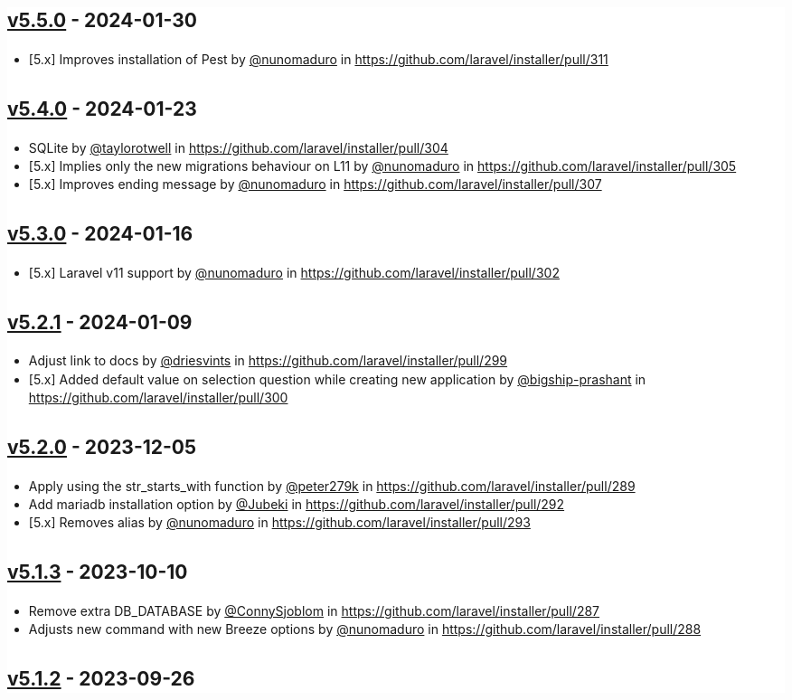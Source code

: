 ## [v5.5.0](https://github.com/laravel/installer/compare/v5.4.0...v5.5.0) - 2024-01-30

* [5.x] Improves installation of Pest by [@nunomaduro](https://github.com/nunomaduro) in https://github.com/laravel/installer/pull/311

## [v5.4.0](https://github.com/laravel/installer/compare/v5.3.0...v5.4.0) - 2024-01-23

* SQLite by [@taylorotwell](https://github.com/taylorotwell) in https://github.com/laravel/installer/pull/304
* [5.x] Implies only the new migrations behaviour on L11 by [@nunomaduro](https://github.com/nunomaduro) in https://github.com/laravel/installer/pull/305
* [5.x] Improves ending message by [@nunomaduro](https://github.com/nunomaduro) in https://github.com/laravel/installer/pull/307

## [v5.3.0](https://github.com/laravel/installer/compare/v5.2.1...v5.3.0) - 2024-01-16

* [5.x]  Laravel v11 support by [@nunomaduro](https://github.com/nunomaduro) in https://github.com/laravel/installer/pull/302

## [v5.2.1](https://github.com/laravel/installer/compare/v5.2.0...v5.2.1) - 2024-01-09

* Adjust link to docs by [@driesvints](https://github.com/driesvints) in https://github.com/laravel/installer/pull/299
* [5.x] Added default value on selection question while creating new application by [@bigship-prashant](https://github.com/bigship-prashant) in https://github.com/laravel/installer/pull/300

## [v5.2.0](https://github.com/laravel/installer/compare/v5.1.3...v5.2.0) - 2023-12-05

* Apply using the str_starts_with function by [@peter279k](https://github.com/peter279k) in https://github.com/laravel/installer/pull/289
* Add mariadb installation option by [@Jubeki](https://github.com/Jubeki) in https://github.com/laravel/installer/pull/292
* [5.x] Removes alias by [@nunomaduro](https://github.com/nunomaduro) in https://github.com/laravel/installer/pull/293

## [v5.1.3](https://github.com/laravel/installer/compare/v5.1.2...v5.1.3) - 2023-10-10

- Remove extra DB_DATABASE by [@ConnySjoblom](https://github.com/ConnySjoblom) in https://github.com/laravel/installer/pull/287
- Adjusts new command with new Breeze options by [@nunomaduro](https://github.com/nunomaduro) in https://github.com/laravel/installer/pull/288

## [v5.1.2](https://github.com/laravel/installer/compare/v5.1.1...v5.1.2) - 2023-09-26
